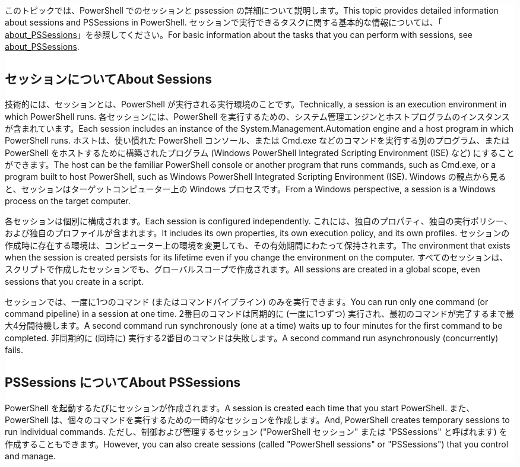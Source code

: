 <span data-ttu-id="99416-114">このトピックでは、PowerShell でのセッションと pssession の詳細について説明します。</span><span class="sxs-lookup"><span data-stu-id="99416-114">This topic provides detailed information about sessions and PSSessions in PowerShell.</span></span> <span data-ttu-id="99416-115">セッションで実行できるタスクに関する基本的な情報については、「 [about_PSSessions](about_PSSessions.md)」を参照してください。</span><span class="sxs-lookup"><span data-stu-id="99416-115">For basic information about the tasks that you can perform with sessions, see [about_PSSessions](about_PSSessions.md).</span></span>

## <a name="about-sessions"></a><span data-ttu-id="99416-116">セッションについて</span><span class="sxs-lookup"><span data-stu-id="99416-116">About Sessions</span></span>

<span data-ttu-id="99416-117">技術的には、セッションとは、PowerShell が実行される実行環境のことです。</span><span class="sxs-lookup"><span data-stu-id="99416-117">Technically, a session is an execution environment in which PowerShell runs.</span></span> <span data-ttu-id="99416-118">各セッションには、PowerShell を実行するための、システム管理エンジンとホストプログラムのインスタンスが含まれています。</span><span class="sxs-lookup"><span data-stu-id="99416-118">Each session includes an instance of the System.Management.Automation engine and a host program in which PowerShell runs.</span></span> <span data-ttu-id="99416-119">ホストは、使い慣れた PowerShell コンソール、または Cmd.exe などのコマンドを実行する別のプログラム、または PowerShell をホストするために構築されたプログラム (Windows PowerShell Integrated Scripting Environment (ISE) など) にすることができます。</span><span class="sxs-lookup"><span data-stu-id="99416-119">The host can be the familiar PowerShell console or another program that runs commands, such as Cmd.exe, or a program built to host PowerShell, such as Windows PowerShell Integrated Scripting Environment (ISE).</span></span> <span data-ttu-id="99416-120">Windows の観点から見ると、セッションはターゲットコンピューター上の Windows プロセスです。</span><span class="sxs-lookup"><span data-stu-id="99416-120">From a Windows perspective, a session is a Windows process on the target computer.</span></span>

<span data-ttu-id="99416-121">各セッションは個別に構成されます。</span><span class="sxs-lookup"><span data-stu-id="99416-121">Each session is configured independently.</span></span> <span data-ttu-id="99416-122">これには、独自のプロパティ、独自の実行ポリシー、および独自のプロファイルが含まれます。</span><span class="sxs-lookup"><span data-stu-id="99416-122">It includes its own properties, its own execution policy, and its own profiles.</span></span> <span data-ttu-id="99416-123">セッションの作成時に存在する環境は、コンピューター上の環境を変更しても、その有効期間にわたって保持されます。</span><span class="sxs-lookup"><span data-stu-id="99416-123">The environment that exists when the session is created persists for its lifetime even if you change the environment on the computer.</span></span> <span data-ttu-id="99416-124">すべてのセッションは、スクリプトで作成したセッションでも、グローバルスコープで作成されます。</span><span class="sxs-lookup"><span data-stu-id="99416-124">All sessions are created in a global scope, even sessions that you create in a script.</span></span>

<span data-ttu-id="99416-125">セッションでは、一度に1つのコマンド (またはコマンドパイプライン) のみを実行できます。</span><span class="sxs-lookup"><span data-stu-id="99416-125">You can run only one command (or command pipeline) in a session at one time.</span></span> <span data-ttu-id="99416-126">2番目のコマンドは同期的に (一度に1つずつ) 実行され、最初のコマンドが完了するまで最大4分間待機します。</span><span class="sxs-lookup"><span data-stu-id="99416-126">A second command run synchronously (one at a time) waits up to four minutes for the first command to be completed.</span></span> <span data-ttu-id="99416-127">非同期的に (同時に) 実行する2番目のコマンドは失敗します。</span><span class="sxs-lookup"><span data-stu-id="99416-127">A second command run asynchronously (concurrently) fails.</span></span>

## <a name="about-pssessions"></a><span data-ttu-id="99416-128">PSSessions について</span><span class="sxs-lookup"><span data-stu-id="99416-128">About PSSessions</span></span>

<span data-ttu-id="99416-129">PowerShell を起動するたびにセッションが作成されます。</span><span class="sxs-lookup"><span data-stu-id="99416-129">A session is created each time that you start PowerShell.</span></span> <span data-ttu-id="99416-130">また、PowerShell は、個々のコマンドを実行するための一時的なセッションを作成します。</span><span class="sxs-lookup"><span data-stu-id="99416-130">And, PowerShell creates temporary sessions to run individual commands.</span></span>
<span data-ttu-id="99416-131">ただし、制御および管理するセッション ("PowerShell セッション" または "PSSessions" と呼ばれます) を作成することもできます。</span><span class="sxs-lookup"><span data-stu-id="99416-131">However, you can also create sessions (called "PowerShell sessions" or "PSSessions") that you control and manage.</span></span>
